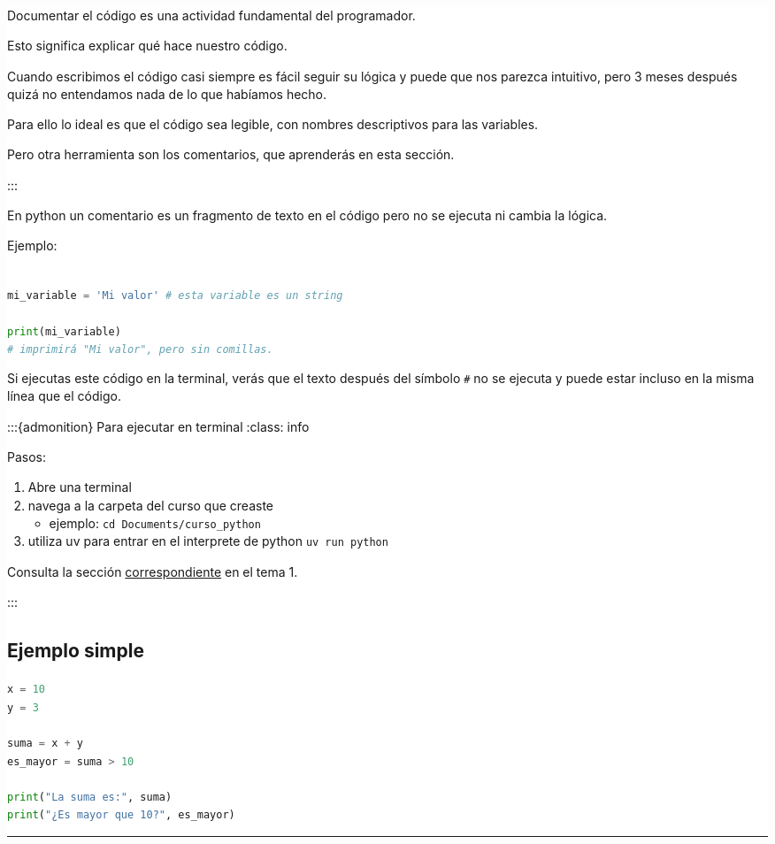 Documentar el código es una actividad fundamental del programador.

Esto significa explicar qué hace nuestro código.

Cuando escribimos el código casi siempre es fácil seguir su lógica y puede que nos parezca intuitivo, pero 3 meses después quizá no entendamos nada de lo que habíamos hecho.

Para ello lo ideal es que el código sea legible, con nombres descriptivos para las variables.

Pero otra herramienta son los comentarios, que aprenderás en esta sección.

:::

En python un comentario es un fragmento de texto en el código pero no se ejecuta ni cambia la lógica.

Ejemplo:

```python

mi_variable = 'Mi valor' # esta variable es un string

print(mi_variable)
# imprimirá "Mi valor", pero sin comillas.

```

Si ejecutas este código en la terminal, verás que el texto después del símbolo `#` no se ejecuta y puede estar incluso en la misma línea que el código.

:::{admonition} Para ejecutar en terminal
:class: info

Pasos:
1. Abre una terminal
2. navega a la carpeta del curso que creaste
    - ejemplo: `cd Documents/curso_python`
3. utiliza uv para entrar en el interprete de python `uv run python`

Consulta la sección [correspondiente](terminal-target) en el tema 1.

:::

## Ejemplo simple

```python
x = 10
y = 3

suma = x + y
es_mayor = suma > 10

print("La suma es:", suma)
print("¿Es mayor que 10?", es_mayor)
```

---

